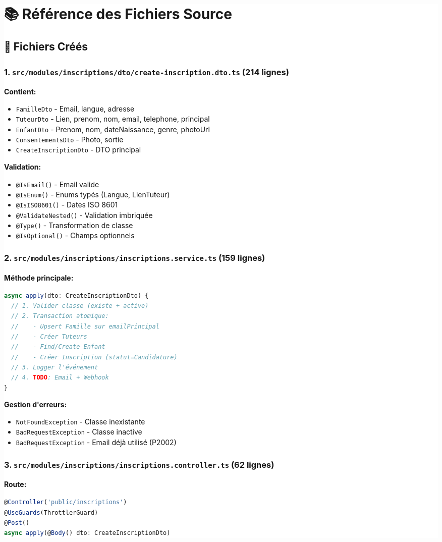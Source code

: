 # 📚 Référence des Fichiers Source

## 🎯 Fichiers Créés

### 1. `src/modules/inscriptions/dto/create-inscription.dto.ts` (214 lignes)

**Contient:**
- `FamilleDto` - Email, langue, adresse
- `TuteurDto` - Lien, prenom, nom, email, telephone, principal
- `EnfantDto` - Prenom, nom, dateNaissance, genre, photoUrl
- `ConsentementsDto` - Photo, sortie
- `CreateInscriptionDto` - DTO principal

**Validation:**
- `@IsEmail()` - Email valide
- `@IsEnum()` - Enums typés (Langue, LienTuteur)
- `@IsISO8601()` - Dates ISO 8601
- `@ValidateNested()` - Validation imbriquée
- `@Type()` - Transformation de classe
- `@IsOptional()` - Champs optionnels

### 2. `src/modules/inscriptions/inscriptions.service.ts` (159 lignes)

**Méthode principale:**
```typescript
async apply(dto: CreateInscriptionDto) {
  // 1. Valider classe (existe + active)
  // 2. Transaction atomique:
  //    - Upsert Famille sur emailPrincipal
  //    - Créer Tuteurs
  //    - Find/Create Enfant
  //    - Créer Inscription (statut=Candidature)
  // 3. Logger l'événement
  // 4. TODO: Email + Webhook
}
```

**Gestion d'erreurs:**
- `NotFoundException` - Classe inexistante
- `BadRequestException` - Classe inactive
- `BadRequestException` - Email déjà utilisé (P2002)

### 3. `src/modules/inscriptions/inscriptions.controller.ts` (62 lignes)

**Route:**
```typescript
@Controller('public/inscriptions')
@UseGuards(ThrottlerGuard)
@Post()
async apply(@Body() dto: CreateInscriptionDto)
```
